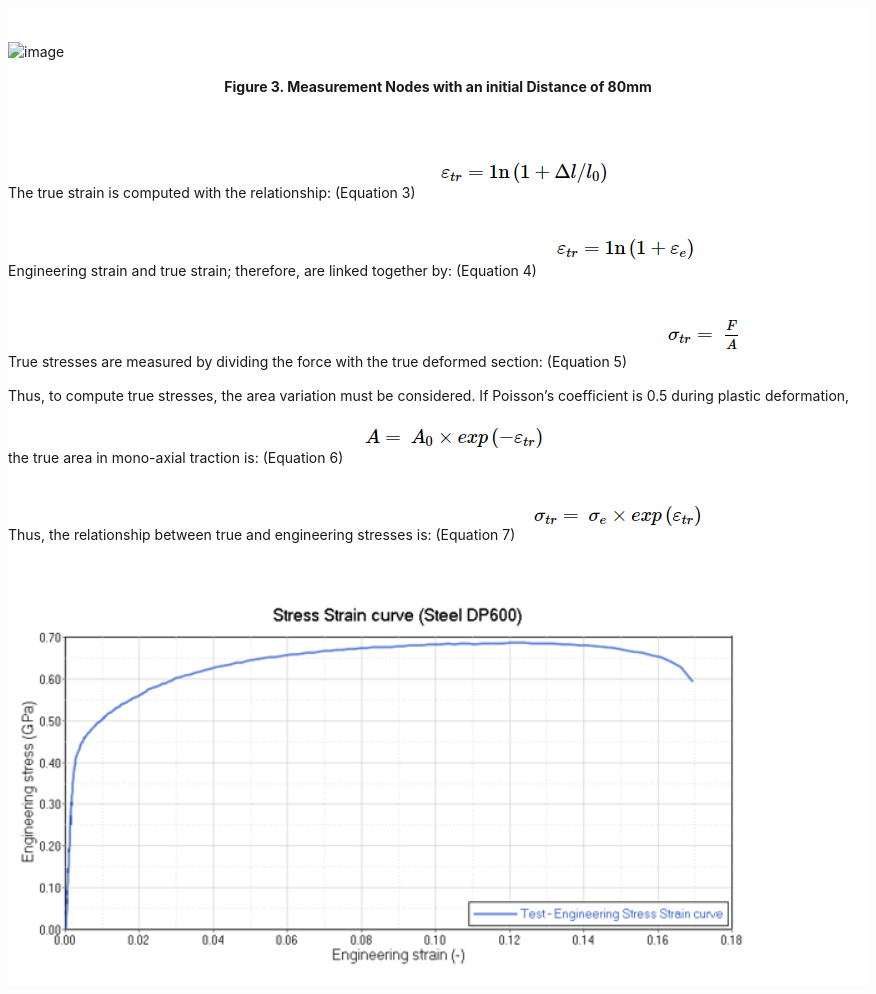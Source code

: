 &nbsp;

![image](/Materials/ElastoPlasticLaw/Images/figure3.png)
<figcaption align = "center"><b>Figure 3. Measurement Nodes with an initial Distance of 80mm</b></figcaption>

&nbsp;

The true strain is computed with the relationship: (Equation 3)
![image](/Materials/ElastoPlasticLaw/Images/equation3.png)


Engineering strain and true strain; therefore, are linked together by: (Equation 4)
![image](/Materials/ElastoPlasticLaw/Images/equation4.png)

True stresses are measured by dividing the force with the true deformed section: (Equation 5)
![image](/Materials/ElastoPlasticLaw/Images/equation5.png)

Thus, to compute true stresses, the area variation must be considered. If Poisson’s coefficient is 0.5 during plastic deformation, the true area in mono-axial traction is: (Equation 6)
![image](/Materials/ElastoPlasticLaw/Images/equation6.png)

Thus, the relationship between true and engineering stresses is: (Equation 7)
![image](/Materials/ElastoPlasticLaw/Images/equation7.png)

&nbsp;

![image](/Materials/ElastoPlasticLaw/Images/figure4.png)